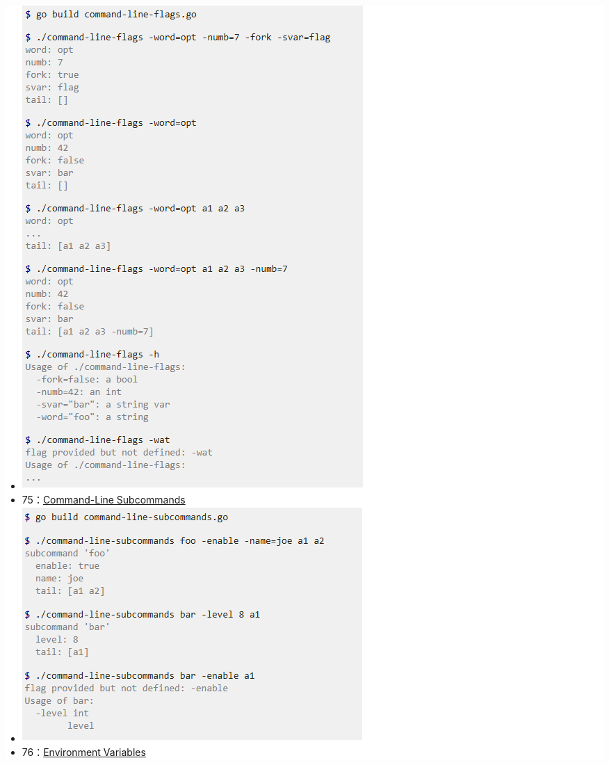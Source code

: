 - ![img_1.png](images/command-line-flags.png)
- 75：[Command-Line Subcommands](https://gobyexample.com/command-line-subcommands)
- ![img_2.png](images/command-line-subcommands.png)
- 76：[Environment Variables](https://gobyexample.com/environment-variables)
